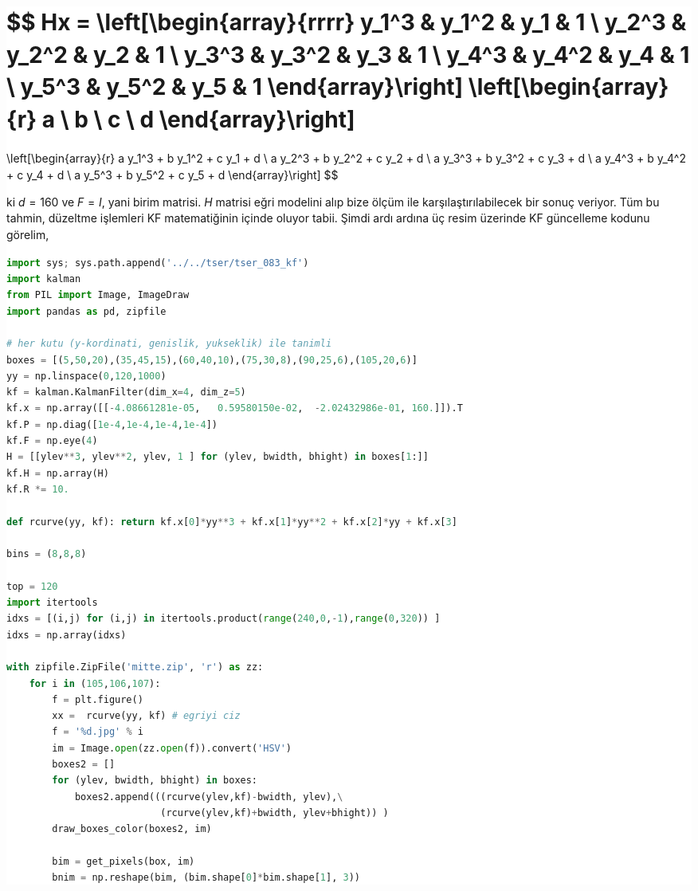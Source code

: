 $$ 
Hx = 
\left[\begin{array}{rrrr}
y_1^3 & y_1^2 & y_1 & 1 \\
y_2^3 & y_2^2 & y_2 & 1 \\
y_3^3 & y_3^2 & y_3 & 1 \\
y_4^3 & y_4^2 & y_4 & 1 \\
y_5^3 & y_5^2 & y_5 & 1 
\end{array}\right]
\left[\begin{array}{r} a \\ b \\ c \\ d  \end{array}\right]
= 
\left[\begin{array}{r}
a y_1^3 + b y_1^2 + c y_1 + d \\
a y_2^3 + b y_2^2 + c y_2 + d \\
a y_3^3 + b y_3^2 + c y_3 + d \\
a y_4^3 + b y_4^2 + c y_4 + d \\
a y_5^3 + b y_5^2 + c y_5 + d 
\end{array}\right]
$$

ki $d = 160$ ve $F = I$, yani birim matrisi. $H$ matrisi eğri modelini alıp
bize ölçüm ile karşılaştırılabilecek bir sonuç veriyor. Tüm bu tahmin,
düzeltme işlemleri KF matematiğinin içinde oluyor tabii. Şimdi ardı ardına
üç resim üzerinde KF güncelleme kodunu görelim,

```python
import sys; sys.path.append('../../tser/tser_083_kf')
import kalman
from PIL import Image, ImageDraw
import pandas as pd, zipfile

# her kutu (y-kordinati, genislik, yukseklik) ile tanimli
boxes = [(5,50,20),(35,45,15),(60,40,10),(75,30,8),(90,25,6),(105,20,6)]
yy = np.linspace(0,120,1000)
kf = kalman.KalmanFilter(dim_x=4, dim_z=5)
kf.x = np.array([[-4.08661281e-05,   0.59580150e-02,  -2.02432986e-01, 160.]]).T
kf.P = np.diag([1e-4,1e-4,1e-4,1e-4])
kf.F = np.eye(4)
H = [[ylev**3, ylev**2, ylev, 1 ] for (ylev, bwidth, bhight) in boxes[1:]]
kf.H = np.array(H)
kf.R *= 10.

def rcurve(yy, kf): return kf.x[0]*yy**3 + kf.x[1]*yy**2 + kf.x[2]*yy + kf.x[3]

bins = (8,8,8)

top = 120
import itertools
idxs = [(i,j) for (i,j) in itertools.product(range(240,0,-1),range(0,320)) ]
idxs = np.array(idxs)

with zipfile.ZipFile('mitte.zip', 'r') as zz:
    for i in (105,106,107):
        f = plt.figure()
        xx =  rcurve(yy, kf) # egriyi ciz
        f = '%d.jpg' % i
        im = Image.open(zz.open(f)).convert('HSV')      
        boxes2 = []
        for (ylev, bwidth, bhight) in boxes:
            boxes2.append(((rcurve(ylev,kf)-bwidth, ylev),\
                           (rcurve(ylev,kf)+bwidth, ylev+bhight)) )
        draw_boxes_color(boxes2, im)

        bim = get_pixels(box, im)
        bnim = np.reshape(bim, (bim.shape[0]*bim.shape[1], 3))
```